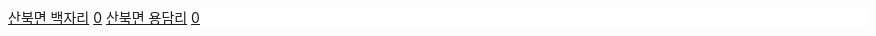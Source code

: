 
  <tr class="item">
    <td><a href="경기도 여주시 산북면 백자리">산북면 백자리</a></td>
    <td><a href="경기도 여주시 산북면 백자리">0</a></td>
  </tr>
    

  <tr class="item">
    <td><a href="경기도 여주시 산북면 용담리">산북면 용담리</a></td>
    <td><a href="경기도 여주시 산북면 용담리">0</a></td>
  </tr>
    


</table>


    